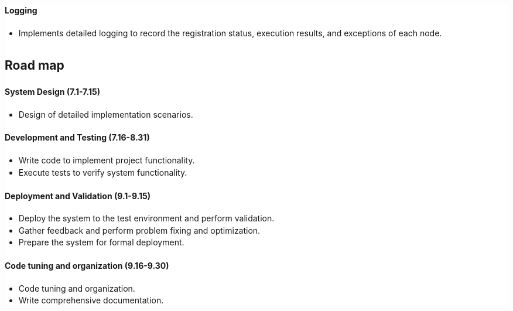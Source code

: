 #### Logging

- Implements detailed logging to record the registration status, execution results, and exceptions of each node.



## Road map

#### System Design (7.1-7.15)

- Design of detailed implementation scenarios.

#### Development and Testing (7.16-8.31)

- Write code to implement project functionality.
- Execute tests to verify system functionality.

#### Deployment and Validation (9.1-9.15)

- Deploy the system to the test environment and perform validation.
- Gather feedback and perform problem fixing and optimization.
- Prepare the system for formal deployment.

#### Code tuning and organization (9.16-9.30)

- Code tuning and organization.
- Write comprehensive documentation.